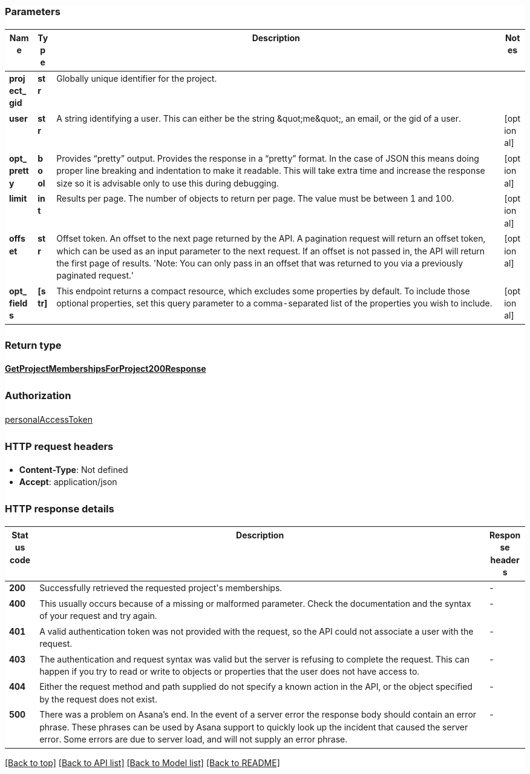### Parameters

Name | Type | Description  | Notes
------------- | ------------- | ------------- | -------------
 **project_gid** | **str**| Globally unique identifier for the project. |
 **user** | **str**| A string identifying a user. This can either be the string \&quot;me\&quot;, an email, or the gid of a user. | [optional]
 **opt_pretty** | **bool**| Provides “pretty” output. Provides the response in a “pretty” format. In the case of JSON this means doing proper line breaking and indentation to make it readable. This will take extra time and increase the response size so it is advisable only to use this during debugging. | [optional]
 **limit** | **int**| Results per page. The number of objects to return per page. The value must be between 1 and 100. | [optional]
 **offset** | **str**| Offset token. An offset to the next page returned by the API. A pagination request will return an offset token, which can be used as an input parameter to the next request. If an offset is not passed in, the API will return the first page of results. &#39;Note: You can only pass in an offset that was returned to you via a previously paginated request.&#39; | [optional]
 **opt_fields** | **[str]**| This endpoint returns a compact resource, which excludes some properties by default. To include those optional properties, set this query parameter to a comma-separated list of the properties you wish to include. | [optional]

### Return type

[**GetProjectMembershipsForProject200Response**](GetProjectMembershipsForProject200Response.md)

### Authorization

[personalAccessToken](../README.md#personalAccessToken)

### HTTP request headers

 - **Content-Type**: Not defined
 - **Accept**: application/json


### HTTP response details

| Status code | Description | Response headers |
|-------------|-------------|------------------|
**200** | Successfully retrieved the requested project&#39;s memberships. |  -  |
**400** | This usually occurs because of a missing or malformed parameter. Check the documentation and the syntax of your request and try again. |  -  |
**401** | A valid authentication token was not provided with the request, so the API could not associate a user with the request. |  -  |
**403** | The authentication and request syntax was valid but the server is refusing to complete the request. This can happen if you try to read or write to objects or properties that the user does not have access to. |  -  |
**404** | Either the request method and path supplied do not specify a known action in the API, or the object specified by the request does not exist. |  -  |
**500** | There was a problem on Asana’s end. In the event of a server error the response body should contain an error phrase. These phrases can be used by Asana support to quickly look up the incident that caused the server error. Some errors are due to server load, and will not supply an error phrase. |  -  |

[[Back to top]](#) [[Back to API list]](../README.md#documentation-for-api-endpoints) [[Back to Model list]](../README.md#documentation-for-models) [[Back to README]](../README.md)

